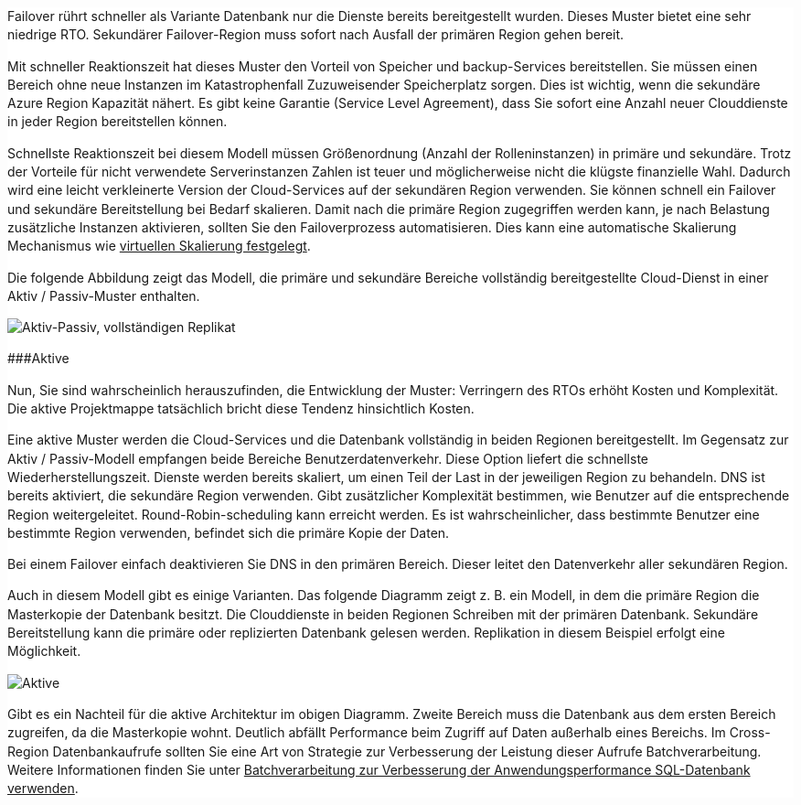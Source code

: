 Failover rührt schneller als Variante Datenbank nur die Dienste bereits bereitgestellt wurden. Dieses Muster bietet eine sehr niedrige RTO. Sekundärer Failover-Region muss sofort nach Ausfall der primären Region gehen bereit.

Mit schneller Reaktionszeit hat dieses Muster den Vorteil von Speicher und backup-Services bereitstellen. Sie müssen einen Bereich ohne neue Instanzen im Katastrophenfall Zuzuweisender Speicherplatz sorgen. Dies ist wichtig, wenn die sekundäre Azure Region Kapazität nähert. Es gibt keine Garantie (Service Level Agreement), dass Sie sofort eine Anzahl neuer Clouddienste in jeder Region bereitstellen können.

Schnellste Reaktionszeit bei diesem Modell müssen Größenordnung (Anzahl der Rolleninstanzen) in primäre und sekundäre. Trotz der Vorteile für nicht verwendete Serverinstanzen Zahlen ist teuer und möglicherweise nicht die klügste finanzielle Wahl. Dadurch wird eine leicht verkleinerte Version der Cloud-Services auf der sekundären Region verwenden. Sie können schnell ein Failover und sekundäre Bereitstellung bei Bedarf skalieren. Damit nach die primäre Region zugegriffen werden kann, je nach Belastung zusätzliche Instanzen aktivieren, sollten Sie den Failoverprozess automatisieren. Dies kann eine automatische Skalierung Mechanismus wie [virtuellen Skalierung festgelegt](../virtual-machine-scale-sets/virtual-machine-scale-sets-overview.md).

Die folgende Abbildung zeigt das Modell, die primäre und sekundäre Bereiche vollständig bereitgestellte Cloud-Dienst in einer Aktiv / Passiv-Muster enthalten.

![Aktiv-Passiv, vollständigen Replikat](./media/resiliency-disaster-recovery-azure-applications/active-passive-full-replica.png)

###<a name="active-active"></a>Aktive

Nun, Sie sind wahrscheinlich herauszufinden, die Entwicklung der Muster: Verringern des RTOs erhöht Kosten und Komplexität. Die aktive Projektmappe tatsächlich bricht diese Tendenz hinsichtlich Kosten.

Eine aktive Muster werden die Cloud-Services und die Datenbank vollständig in beiden Regionen bereitgestellt. Im Gegensatz zur Aktiv / Passiv-Modell empfangen beide Bereiche Benutzerdatenverkehr. Diese Option liefert die schnellste Wiederherstellungszeit. Dienste werden bereits skaliert, um einen Teil der Last in der jeweiligen Region zu behandeln. DNS ist bereits aktiviert, die sekundäre Region verwenden. Gibt zusätzlicher Komplexität bestimmen, wie Benutzer auf die entsprechende Region weitergeleitet. Round-Robin-scheduling kann erreicht werden. Es ist wahrscheinlicher, dass bestimmte Benutzer eine bestimmte Region verwenden, befindet sich die primäre Kopie der Daten.

Bei einem Failover einfach deaktivieren Sie DNS in den primären Bereich. Dieser leitet den Datenverkehr aller sekundären Region.

Auch in diesem Modell gibt es einige Varianten. Das folgende Diagramm zeigt z. B. ein Modell, in dem die primäre Region die Masterkopie der Datenbank besitzt. Die Clouddienste in beiden Regionen Schreiben mit der primären Datenbank. Sekundäre Bereitstellung kann die primäre oder replizierten Datenbank gelesen werden. Replikation in diesem Beispiel erfolgt eine Möglichkeit.

![Aktive](./media/resiliency-disaster-recovery-azure-applications/active-active.png)

Gibt es ein Nachteil für die aktive Architektur im obigen Diagramm. Zweite Bereich muss die Datenbank aus dem ersten Bereich zugreifen, da die Masterkopie wohnt. Deutlich abfällt Performance beim Zugriff auf Daten außerhalb eines Bereichs. Im Cross-Region Datenbankaufrufe sollten Sie eine Art von Strategie zur Verbesserung der Leistung dieser Aufrufe Batchverarbeitung. Weitere Informationen finden Sie unter [Batchverarbeitung zur Verbesserung der Anwendungsperformance SQL-Datenbank verwenden](../sql-database/sql-database-use-batching-to-improve-performance.md).
